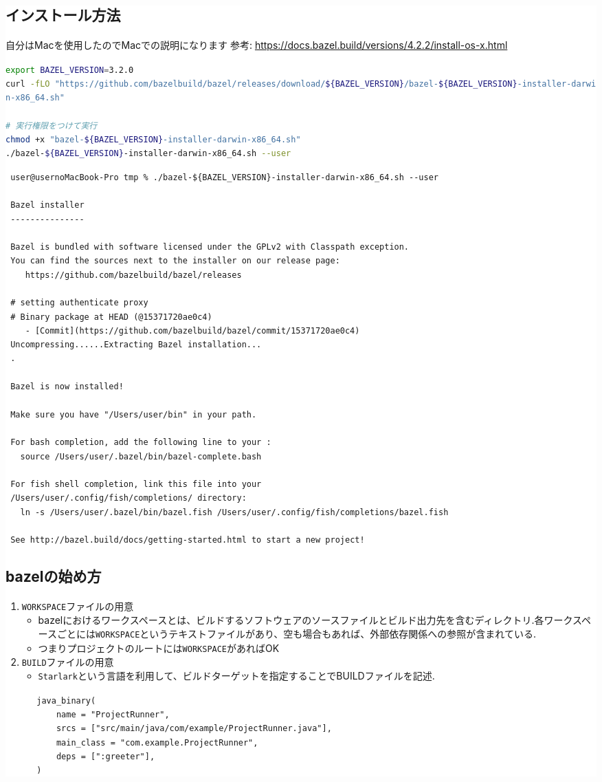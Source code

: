 


## インストール方法
自分はMacを使用したのでMacでの説明になります
参考: https://docs.bazel.build/versions/4.2.2/install-os-x.html

```bash:インストーラの獲得.sh
export BAZEL_VERSION=3.2.0
curl -fLO "https://github.com/bazelbuild/bazel/releases/download/${BAZEL_VERSION}/bazel-${BAZEL_VERSION}-installer-darwin-x86_64.sh"

# 実行権限をつけて実行
chmod +x "bazel-${BAZEL_VERSION}-installer-darwin-x86_64.sh"
./bazel-${BAZEL_VERSION}-installer-darwin-x86_64.sh --user
```

```bash:実行結果
 user@usernoMacBook-Pro tmp % ./bazel-${BAZEL_VERSION}-installer-darwin-x86_64.sh --user
 
 Bazel installer
 ---------------
 
 Bazel is bundled with software licensed under the GPLv2 with Classpath exception.
 You can find the sources next to the installer on our release page:
    https://github.com/bazelbuild/bazel/releases
 
 # setting authenticate proxy
 # Binary package at HEAD (@15371720ae0c4)
    - [Commit](https://github.com/bazelbuild/bazel/commit/15371720ae0c4)
 Uncompressing......Extracting Bazel installation...
 .
 
 Bazel is now installed!
 
 Make sure you have "/Users/user/bin" in your path.
 
 For bash completion, add the following line to your :
   source /Users/user/.bazel/bin/bazel-complete.bash
 
 For fish shell completion, link this file into your
 /Users/user/.config/fish/completions/ directory:
   ln -s /Users/user/.bazel/bin/bazel.fish /Users/user/.config/fish/completions/bazel.fish
 
 See http://bazel.build/docs/getting-started.html to start a new project!
 ```

 ## bazelの始め方
 1. `WORKSPACE`ファイルの用意  
     - bazelにおけるワークスペースとは、ビルドするソフトウェアのソースファイルとビルド出力先を含むディレクトリ.各ワークスペースごとには`WORKSPACE`というテキストファイルがあり、空も場合もあれば、外部依存関係への参照が含まれている.
     - つまりプロジェクトのルートには`WORKSPACE`があればOK
  1. `BUILD`ファイルの用意
     - `Starlark`という言語を利用して、ビルドターゲットを指定することでBUILDファイルを記述.
     ```bazel:BUILD
        java_binary(
            name = "ProjectRunner",
            srcs = ["src/main/java/com/example/ProjectRunner.java"],
            main_class = "com.example.ProjectRunner",
            deps = [":greeter"],
        )
